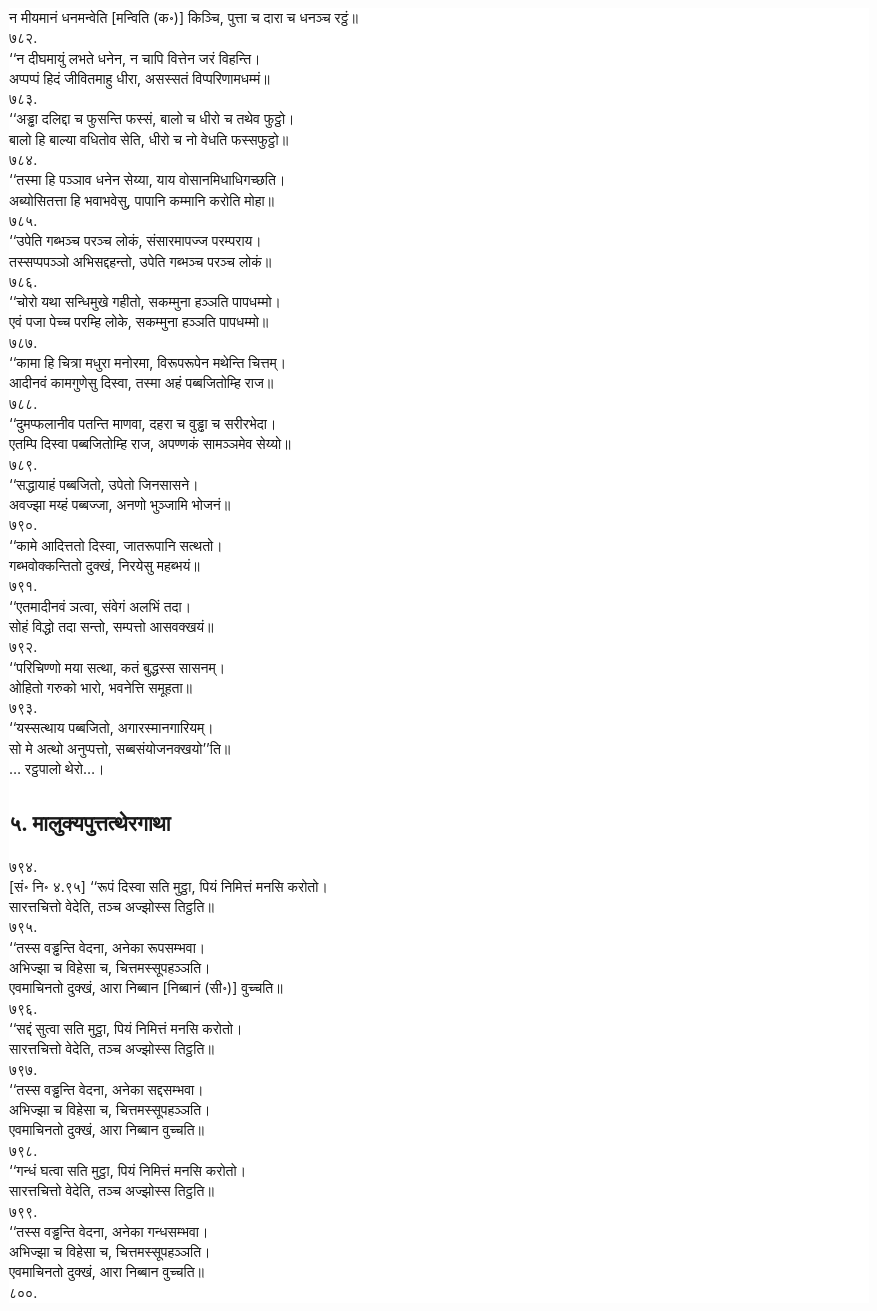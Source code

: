 न मीयमानं धनमन्वेति [मन्विति (क॰)] किञ्चि, पुत्ता च दारा च धनञ्च रट्ठं॥  
७८२.  
‘‘न दीघमायुं लभते धनेन, न चापि वित्तेन जरं विहन्ति।  
अप्पप्पं हिदं जीवितमाहु धीरा, असस्सतं विप्परिणामधम्मं॥  
७८३.  
‘‘अड्ढा दलिद्दा च फुसन्ति फस्सं, बालो च धीरो च तथेव फुट्ठो।  
बालो हि बाल्या वधितोव सेति, धीरो च नो वेधति फस्सफुट्ठो॥  
७८४.  
‘‘तस्मा हि पञ्ञाव धनेन सेय्या, याय वोसानमिधाधिगच्छति।  
अब्योसितत्ता हि भवाभवेसु, पापानि कम्मानि करोति मोहा॥  
७८५.  
‘‘उपेति गब्भञ्च परञ्च लोकं, संसारमापज्ज परम्पराय।  
तस्सप्पपञ्ञो अभिसद्दहन्तो, उपेति गब्भञ्च परञ्च लोकं॥  
७८६.  
‘‘चोरो यथा सन्धिमुखे गहीतो, सकम्मुना हञ्ञति पापधम्मो।  
एवं पजा पेच्च परम्हि लोके, सकम्मुना हञ्ञति पापधम्मो॥  
७८७.  
‘‘कामा हि चित्रा मधुरा मनोरमा, विरूपरूपेन मथेन्ति चित्तम्।  
आदीनवं कामगुणेसु दिस्वा, तस्मा अहं पब्बजितोम्हि राज॥  
७८८.  
‘‘दुमप्फलानीव पतन्ति माणवा, दहरा च वुड्ढा च सरीरभेदा।  
एतम्पि दिस्वा पब्बजितोम्हि राज, अपण्णकं सामञ्ञमेव सेय्यो॥  
७८९.  
‘‘सद्धायाहं पब्बजितो, उपेतो जिनसासने।  
अवज्झा मय्हं पब्बज्जा, अनणो भुञ्जामि भोजनं॥  
७९०.  
‘‘कामे आदित्ततो दिस्वा, जातरूपानि सत्थतो।  
गब्भवोक्कन्तितो दुक्खं, निरयेसु महब्भयं॥  
७९१.  
‘‘एतमादीनवं ञत्वा, संवेगं अलभिं तदा।  
सोहं विद्धो तदा सन्तो, सम्पत्तो आसवक्खयं॥  
७९२.  
‘‘परिचिण्णो मया सत्था, कतं बुद्धस्स सासनम्।  
ओहितो गरुको भारो, भवनेत्ति समूहता॥  
७९३.  
‘‘यस्सत्थाय पब्बजितो, अगारस्मानगारियम्।  
सो मे अत्थो अनुप्पत्तो, सब्बसंयोजनक्खयो’’ति॥  
… रट्ठपालो थेरो…।  


## ५. मालुक्यपुत्तत्थेरगाथा

७९४.  
[सं॰ नि॰ ४.९५] ‘‘रूपं दिस्वा सति मुट्ठा, पियं निमित्तं मनसि करोतो।  
सारत्तचित्तो वेदेति, तञ्च अज्झोस्स तिट्ठति॥  
७९५.  
‘‘तस्स वड्ढन्ति वेदना, अनेका रूपसम्भवा।  
अभिज्झा च विहेसा च, चित्तमस्सूपहञ्ञति।  
एवमाचिनतो दुक्खं, आरा निब्बान [निब्बानं (सी॰)] वुच्चति॥  
७९६.  
‘‘सद्दं सुत्वा सति मुट्ठा, पियं निमित्तं मनसि करोतो।  
सारत्तचित्तो वेदेति, तञ्च अज्झोस्स तिट्ठति॥  
७९७.  
‘‘तस्स वड्ढन्ति वेदना, अनेका सद्दसम्भवा।  
अभिज्झा च विहेसा च, चित्तमस्सूपहञ्ञति।  
एवमाचिनतो दुक्खं, आरा निब्बान वुच्चति॥  
७९८.  
‘‘गन्धं घत्वा सति मुट्ठा, पियं निमित्तं मनसि करोतो।  
सारत्तचित्तो वेदेति, तञ्च अज्झोस्स तिट्ठति॥  
७९९.  
‘‘तस्स वड्ढन्ति वेदना, अनेका गन्धसम्भवा।  
अभिज्झा च विहेसा च, चित्तमस्सूपहञ्ञति।  
एवमाचिनतो दुक्खं, आरा निब्बान वुच्चति॥  
८००.  